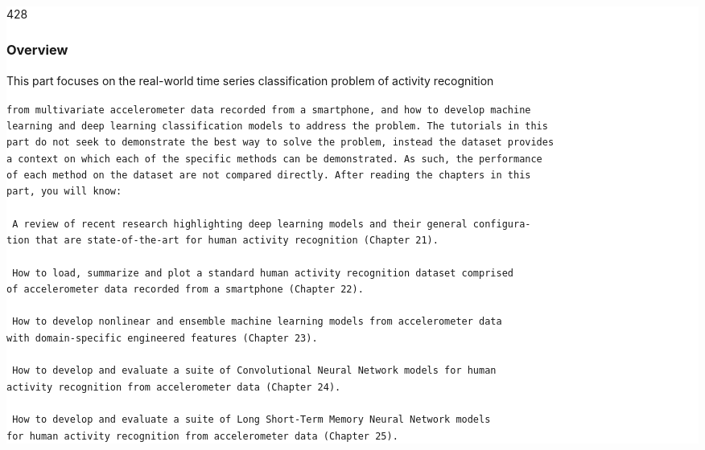 428

### Overview

This part focuses on the real-world time series classification problem
of activity recognition

    from multivariate accelerometer data recorded from a smartphone, and how to develop machine
    learning and deep learning classification models to address the problem. The tutorials in this
    part do not seek to demonstrate the best way to solve the problem, instead the dataset provides
    a context on which each of the specific methods can be demonstrated. As such, the performance
    of each method on the dataset are not compared directly. After reading the chapters in this
    part, you will know:

     A review of recent research highlighting deep learning models and their general configura-
    tion that are state-of-the-art for human activity recognition (Chapter 21).

     How to load, summarize and plot a standard human activity recognition dataset comprised
    of accelerometer data recorded from a smartphone (Chapter 22).

     How to develop nonlinear and ensemble machine learning models from accelerometer data
    with domain-specific engineered features (Chapter 23).

     How to develop and evaluate a suite of Convolutional Neural Network models for human
    activity recognition from accelerometer data (Chapter 24).

     How to develop and evaluate a suite of Long Short-Term Memory Neural Network models
    for human activity recognition from accelerometer data (Chapter 25).

